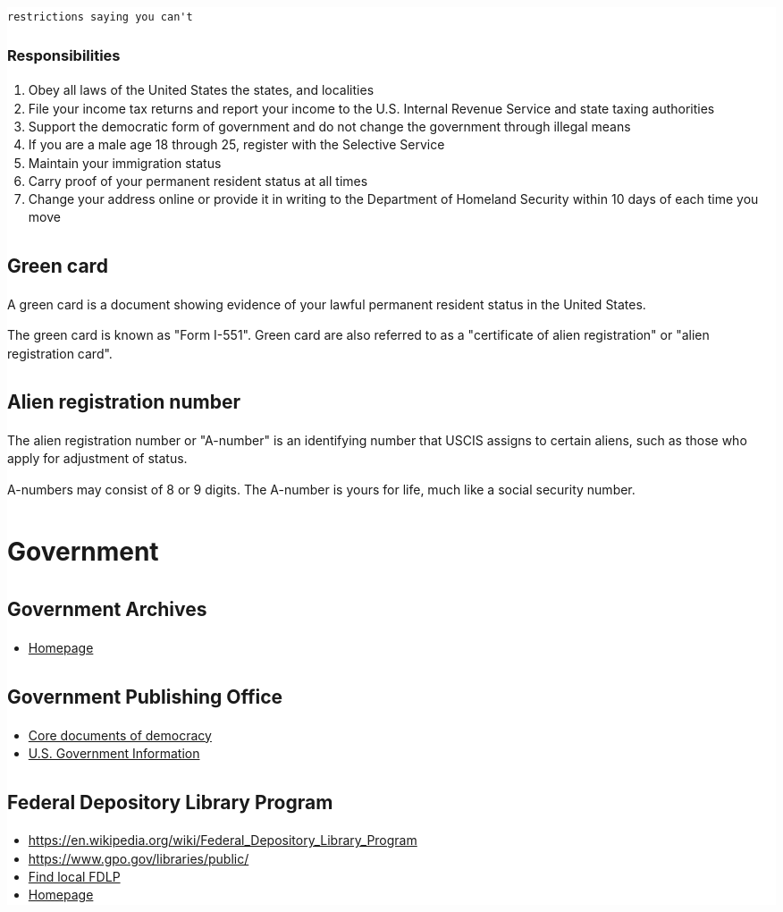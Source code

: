     restrictions saying you can't

### Responsibilities

1. Obey all laws of the United States the states, and localities
2. File your income tax returns and report your income to the U.S.
   Internal Revenue Service and state taxing authorities
3. Support the democratic form of government and do not change the
   government through illegal means
4. If you are a male age 18 through 25, register with the Selective
   Service
5. Maintain your immigration status
6. Carry proof of your permanent resident status at all times
7. Change your address online or provide it in writing to the Department
   of Homeland Security within 10 days of each time you move

## Green card

A green card is a document showing evidence of your lawful permanent
resident status in the United States.

The green card is known as "Form I-551". Green card are also referred to
as a "certificate of alien registration" or "alien registration card".

## Alien registration number

The alien registration number or "A-number" is an identifying number
that USCIS assigns to certain aliens, such as those who apply for
adjustment of status.

A-numbers may consist of 8 or 9 digits. The A-number is yours for life,
much like a social security number.

# Government

## Government Archives

- [Homepage](https://www.archives.gov/)

## Government Publishing Office

- [Core documents of democracy](https://www.gpo.gov/libraries/core_docs.htm)
- [U.S. Government Information](https://www.govinfo.gov/)


## Federal Depository Library Program

- https://en.wikipedia.org/wiki/Federal_Depository_Library_Program
- https://www.gpo.gov/libraries/public/
- [Find local FDLP](http://catalog.gpo.gov/fdlpdir/public.jsp)
- [Homepage](https://www.fdlp.gov/)

